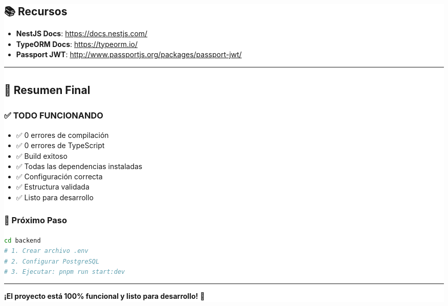 
## 📚 Recursos

- **NestJS Docs**: https://docs.nestjs.com/
- **TypeORM Docs**: https://typeorm.io/
- **Passport JWT**: http://www.passportjs.org/packages/passport-jwt/

---

## 🎉 Resumen Final

### ✅ TODO FUNCIONANDO
- ✅ 0 errores de compilación
- ✅ 0 errores de TypeScript  
- ✅ Build exitoso
- ✅ Todas las dependencias instaladas
- ✅ Configuración correcta
- ✅ Estructura validada
- ✅ Listo para desarrollo

### 🚀 Próximo Paso
```bash
cd backend
# 1. Crear archivo .env
# 2. Configurar PostgreSQL
# 3. Ejecutar: pnpm run start:dev
```

---

**¡El proyecto está 100% funcional y listo para desarrollo!** 🎯
